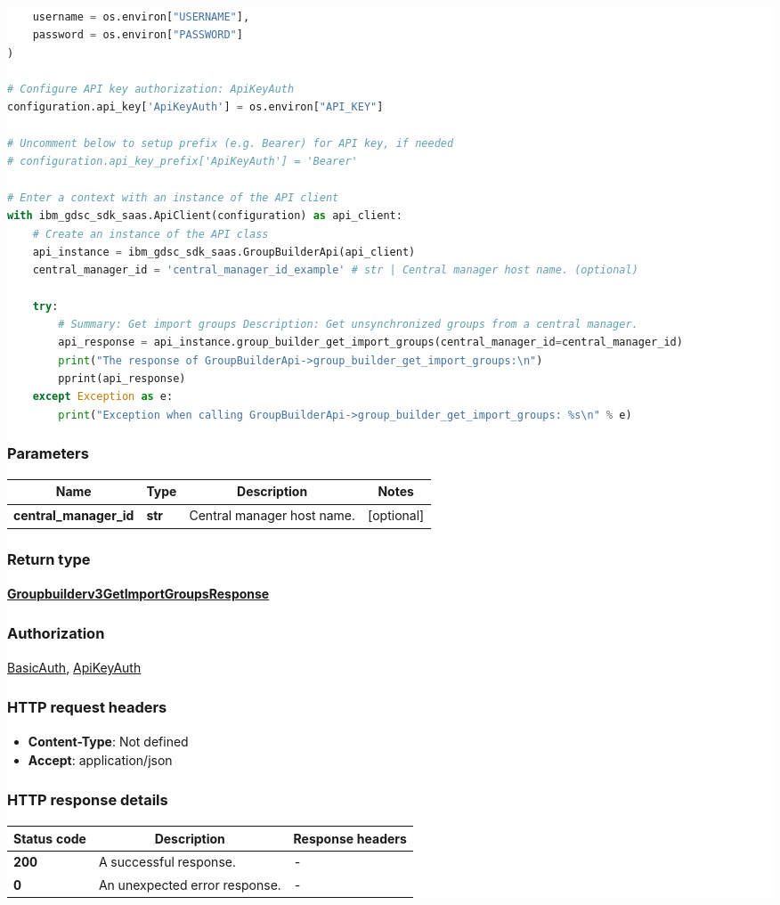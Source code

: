 ```python
    username = os.environ["USERNAME"],
    password = os.environ["PASSWORD"]
)

# Configure API key authorization: ApiKeyAuth
configuration.api_key['ApiKeyAuth'] = os.environ["API_KEY"]

# Uncomment below to setup prefix (e.g. Bearer) for API key, if needed
# configuration.api_key_prefix['ApiKeyAuth'] = 'Bearer'

# Enter a context with an instance of the API client
with ibm_gdsc_sdk_saas.ApiClient(configuration) as api_client:
    # Create an instance of the API class
    api_instance = ibm_gdsc_sdk_saas.GroupBuilderApi(api_client)
    central_manager_id = 'central_manager_id_example' # str | Central manager host name. (optional)

    try:
        # Summary: Get import groups Description: Get unsynchronized groups from a central manager.
        api_response = api_instance.group_builder_get_import_groups(central_manager_id=central_manager_id)
        print("The response of GroupBuilderApi->group_builder_get_import_groups:\n")
        pprint(api_response)
    except Exception as e:
        print("Exception when calling GroupBuilderApi->group_builder_get_import_groups: %s\n" % e)
```



### Parameters


Name | Type | Description  | Notes
------------- | ------------- | ------------- | -------------
 **central_manager_id** | **str**| Central manager host name. | [optional] 

### Return type

[**Groupbuilderv3GetImportGroupsResponse**](Groupbuilderv3GetImportGroupsResponse.md)

### Authorization

[BasicAuth](../README.md#BasicAuth), [ApiKeyAuth](../README.md#ApiKeyAuth)

### HTTP request headers

 - **Content-Type**: Not defined
 - **Accept**: application/json

### HTTP response details

| Status code | Description | Response headers |
|-------------|-------------|------------------|
**200** | A successful response. |  -  |
**0** | An unexpected error response. |  -  |
